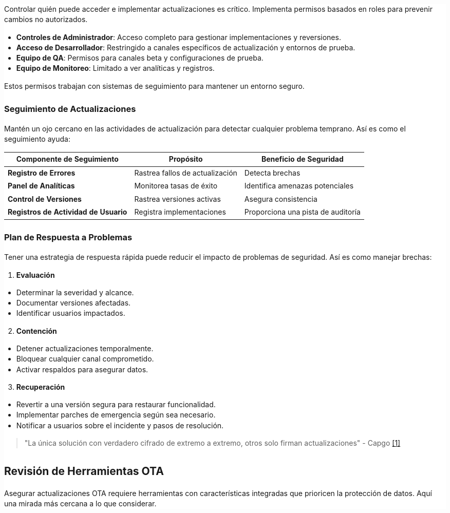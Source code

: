 Controlar quién puede acceder e implementar actualizaciones es crítico. Implementa permisos basados en roles para prevenir cambios no autorizados.

-   **Controles de Administrador**: Acceso completo para gestionar implementaciones y reversiones.
-   **Acceso de Desarrollador**: Restringido a canales específicos de actualización y entornos de prueba.
-   **Equipo de QA**: Permisos para canales beta y configuraciones de prueba.
-   **Equipo de Monitoreo**: Limitado a ver analíticas y registros.

Estos permisos trabajan con sistemas de seguimiento para mantener un entorno seguro.

### Seguimiento de Actualizaciones

Mantén un ojo cercano en las actividades de actualización para detectar cualquier problema temprano. Así es como el seguimiento ayuda:

| Componente de Seguimiento | Propósito | Beneficio de Seguridad |
| --- | --- | --- |
| **Registro de Errores** | Rastrea fallos de actualización | Detecta brechas |
| **Panel de Analíticas** | Monitorea tasas de éxito | Identifica amenazas potenciales |
| **Control de Versiones** | Rastrea versiones activas | Asegura consistencia |
| **Registros de Actividad de Usuario** | Registra implementaciones | Proporciona una pista de auditoría |

### Plan de Respuesta a Problemas

Tener una estrategia de respuesta rápida puede reducir el impacto de problemas de seguridad. Así es como manejar brechas:

1. **Evaluación**

-   Determinar la severidad y alcance.
-   Documentar versiones afectadas.
-   Identificar usuarios impactados.

2. **Contención**

-   Detener actualizaciones temporalmente.
-   Bloquear cualquier canal comprometido.
-   Activar respaldos para asegurar datos.

3. **Recuperación**

-   Revertir a una versión segura para restaurar funcionalidad.
-   Implementar parches de emergencia según sea necesario.
-   Notificar a usuarios sobre el incidente y pasos de resolución.

> "La única solución con verdadero cifrado de extremo a extremo, otros solo firman actualizaciones" - Capgo [\[1\]](https://capgo.app/)

## Revisión de Herramientas OTA

Asegurar actualizaciones OTA requiere herramientas con características integradas que prioricen la protección de datos. Aquí una mirada más cercana a lo que considerar.
